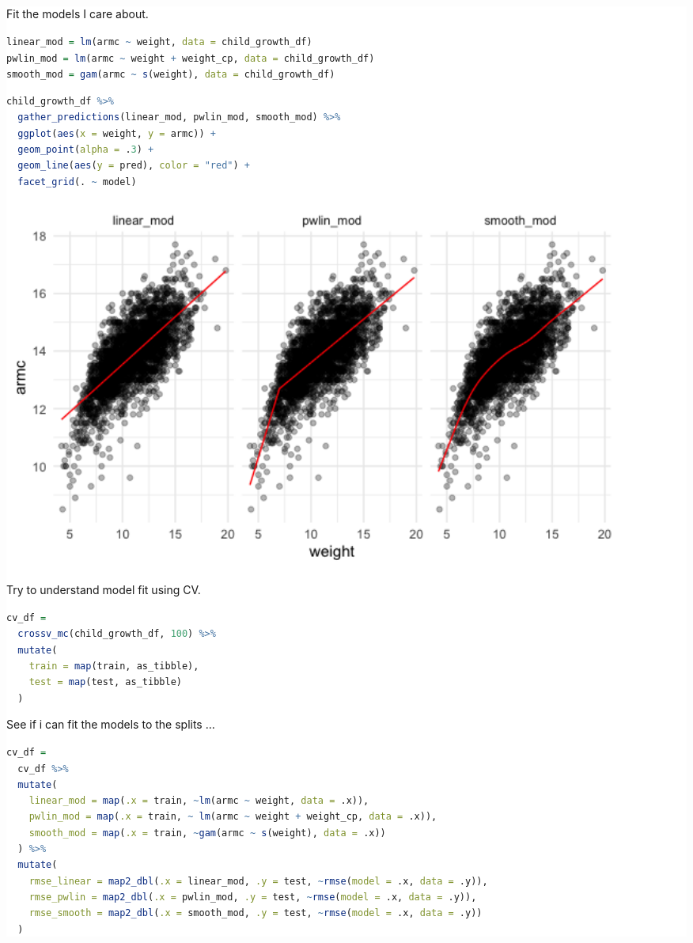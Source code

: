 Fit the models I care about.

``` r
linear_mod = lm(armc ~ weight, data = child_growth_df)
pwlin_mod = lm(armc ~ weight + weight_cp, data = child_growth_df)
smooth_mod = gam(armc ~ s(weight), data = child_growth_df)
```

``` r
child_growth_df %>% 
  gather_predictions(linear_mod, pwlin_mod, smooth_mod) %>% 
  ggplot(aes(x = weight, y = armc)) +
  geom_point(alpha = .3) +
  geom_line(aes(y = pred), color = "red") + 
  facet_grid(. ~ model)
```

<img src="cross_validation_files/figure-gfm/unnamed-chunk-17-1.png" width="90%" />

Try to understand model fit using CV.

``` r
cv_df = 
  crossv_mc(child_growth_df, 100) %>% 
  mutate(
    train = map(train, as_tibble),
    test = map(test, as_tibble)
  )
```

See if i can fit the models to the splits …

``` r
cv_df = 
  cv_df %>% 
  mutate(
    linear_mod = map(.x = train, ~lm(armc ~ weight, data = .x)),
    pwlin_mod = map(.x = train, ~ lm(armc ~ weight + weight_cp, data = .x)),
    smooth_mod = map(.x = train, ~gam(armc ~ s(weight), data = .x))
  ) %>% 
  mutate(
    rmse_linear = map2_dbl(.x = linear_mod, .y = test, ~rmse(model = .x, data = .y)),
    rmse_pwlin = map2_dbl(.x = pwlin_mod, .y = test, ~rmse(model = .x, data = .y)),
    rmse_smooth = map2_dbl(.x = smooth_mod, .y = test, ~rmse(model = .x, data = .y))
  )
```
